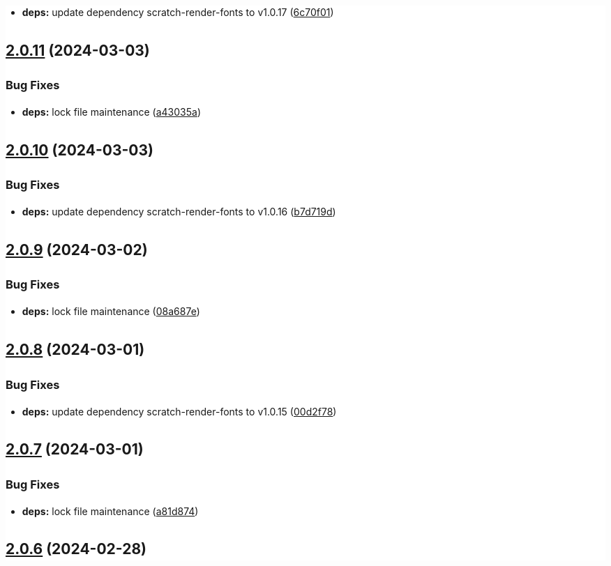 * **deps:** update dependency scratch-render-fonts to v1.0.17 ([6c70f01](https://github.com/scratchfoundation/scratch-svg-renderer/commit/6c70f018341c83c0792cdf355eb6cf6fbc367db0))

## [2.0.11](https://github.com/scratchfoundation/scratch-svg-renderer/compare/v2.0.10...v2.0.11) (2024-03-03)


### Bug Fixes

* **deps:** lock file maintenance ([a43035a](https://github.com/scratchfoundation/scratch-svg-renderer/commit/a43035af5aa55e270a59797042a2b1ec91225c59))

## [2.0.10](https://github.com/scratchfoundation/scratch-svg-renderer/compare/v2.0.9...v2.0.10) (2024-03-03)


### Bug Fixes

* **deps:** update dependency scratch-render-fonts to v1.0.16 ([b7d719d](https://github.com/scratchfoundation/scratch-svg-renderer/commit/b7d719db05c96d1edb1c9fa6e237fd71ff77a72a))

## [2.0.9](https://github.com/scratchfoundation/scratch-svg-renderer/compare/v2.0.8...v2.0.9) (2024-03-02)


### Bug Fixes

* **deps:** lock file maintenance ([08a687e](https://github.com/scratchfoundation/scratch-svg-renderer/commit/08a687ebf7fa5fabeb3f2335717333f786b1fcc7))

## [2.0.8](https://github.com/scratchfoundation/scratch-svg-renderer/compare/v2.0.7...v2.0.8) (2024-03-01)


### Bug Fixes

* **deps:** update dependency scratch-render-fonts to v1.0.15 ([00d2f78](https://github.com/scratchfoundation/scratch-svg-renderer/commit/00d2f785021df723535c5eb6dbaf0d976ea7e897))

## [2.0.7](https://github.com/scratchfoundation/scratch-svg-renderer/compare/v2.0.6...v2.0.7) (2024-03-01)


### Bug Fixes

* **deps:** lock file maintenance ([a81d874](https://github.com/scratchfoundation/scratch-svg-renderer/commit/a81d87432b63dd68e886408621eebe67f49b4aa1))

## [2.0.6](https://github.com/scratchfoundation/scratch-svg-renderer/compare/v2.0.5...v2.0.6) (2024-02-28)
